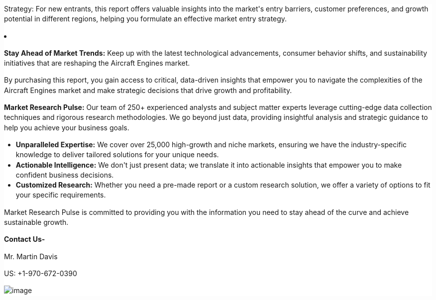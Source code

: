 Strategy:</strong> For new entrants, this report offers valuable insights into the market's entry barriers, customer preferences, and growth potential in different regions, helping you formulate an effective market entry strategy.</p></li><li><p><strong>Stay Ahead of Market Trends:</strong> Keep up with the latest technological advancements, consumer behavior shifts, and sustainability initiatives that are reshaping the Aircraft Engines market.</p></li></ol><p>By purchasing this report, you gain access to critical, data-driven insights that empower you to navigate the complexities of the Aircraft Engines market and make strategic decisions that drive growth and profitability.</p><p><strong>Market Research Pulse:</strong>&nbsp;Our team of 250+ experienced analysts and subject matter experts leverage cutting-edge data collection techniques and rigorous research methodologies. We go beyond just data, providing insightful analysis and strategic guidance to help you achieve your business goals.</p><ul><li><strong>Unparalleled Expertise:</strong>&nbsp;We cover over 25,000 high-growth and niche markets, ensuring we have the industry-specific knowledge to deliver tailored solutions for your unique needs.</li><li><strong>Actionable Intelligence:</strong>&nbsp;We don't just present data; we translate it into actionable insights that empower you to make confident business decisions.</li><li><strong>Customized Research:</strong>&nbsp;Whether you need a pre-made report or a custom research solution, we offer a variety of options to fit your specific requirements.</li></ul><p>Market Research Pulse is committed to providing you with the information you need to stay ahead of the curve and achieve sustainable growth.</p><p><strong>Contact Us-</strong></p><p>Mr. Martin Davis</p><p>US: +1-970-672-0390</p>
![image](https://github.com/user-attachments/assets/8fccf296-c6be-4f81-b965-b0d15a514e2d)
